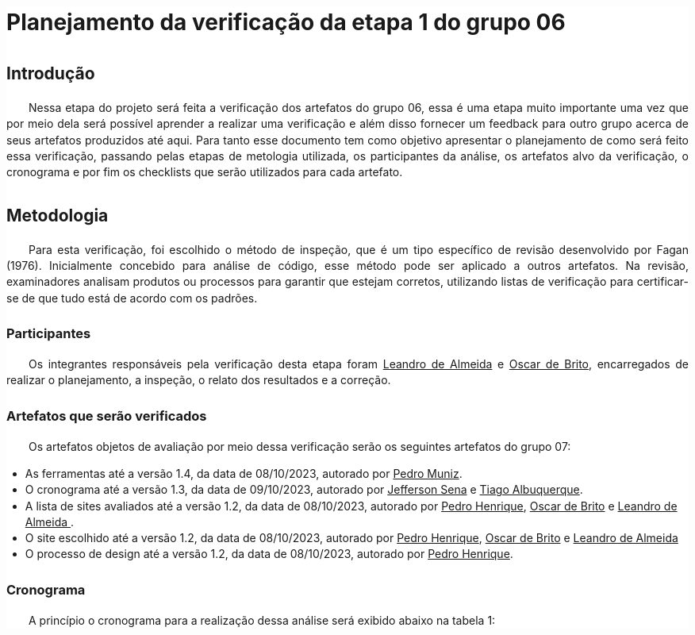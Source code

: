 # Planejamento da verificação da etapa 1 do grupo 06

## Introdução
<p align="justify">&emsp;&emsp;Nessa etapa do projeto será feita a verificação dos artefatos do grupo 06, essa é uma etapa muito importante uma vez que por meio dela será possível aprender a realizar uma verificação e além disso fornecer um feedback para outro grupo acerca de seus artefatos produzidos até aqui. Para tanto esse documento tem como objetivo apresentar o planejamento de como será feito essa verificação, passando pelas etapas de metologia utilizada, os participantes da análise, os artefatos alvo da verificação, o cronograma e por fim os checklists que serão utilizados para cada artefato.</p> 

## Metodologia 
<p align="justify">&emsp;&emsp;Para esta verificação, foi escolhido o método de inspeção, que é um tipo específico de revisão desenvolvido por Fagan (1976). Inicialmente concebido para análise de código, esse método pode ser aplicado a outros artefatos. Na revisão, examinadores analisam produtos ou processos para garantir que estejam corretos, utilizando listas de verificação para certificar-se de que tudo está de acordo com os padrões.</p>


### Participantes
<p align="justify">&emsp;&emsp;Os integrantes responsáveis pela verificação desta etapa foram <a href="https://github.com/leomitx10" target="_blanck">Leandro de Almeida</a> e <a href="https://github.com/OscarDeBrito" target="_blanck">Oscar de Brito</a>, encarregados de realizar o planejamento, a inspeção, o relato dos resultados e a correção.</p>

### Artefatos que serão verificados
<p align="justify">&emsp;&emsp;Os artefatos objetos de avaliação por meio dessa verificação serão os seguintes artefatos do grupo 07:</p>

- As ferramentas até a versão 1.4, da data de 08/10/2023, autorado por <a href="https://github.com/Muniz2811" target="_blanck">Pedro Muniz</a>.
- O cronograma até a versão 1.3, da data de 09/10/2023, autorado por <a href="https://github.com/JeffersonSenaa" target="_blanck">Jefferson Sena</a> e <a href="https://github.com/Tiago1604" target="_blanck">Tiago Albuquerque</a>.
- A lista de sites avaliados até a versão 1.2, da data de 08/10/2023, autorado por <a href="https://github.com/Muniz2811" target="_blanck">Pedro Henrique</a>, <a href="https://github.com/OscarDeBrito" target="_blanck">Oscar de Brito</a> e <a href="https://github.com/leomitx10" target="_blanck">Leandro de Almeida </a>.
- O site escolhido até a versão  1.2, da data de 08/10/2023, autorado por <a href="https://github.com/Muniz2811" target="_blanck">Pedro Henrique</a>, <a href="https://github.com/OscarDeBrito" target="_blanck">Oscar de Brito</a> e <a href="https://github.com/leomitx10" target="_blanck">Leandro de Almeida </a>
- O processo de design até a versão 1.2, da data de 08/10/2023, autorado por <a href="https://github.com/Muniz2811" target="_blanck">Pedro Henrique</a>.


### Cronograma
<p align="justify">&emsp;&emsp;A princípio o cronograma para a realização dessa análise será exibido abaixo na tabela 1:</p>
